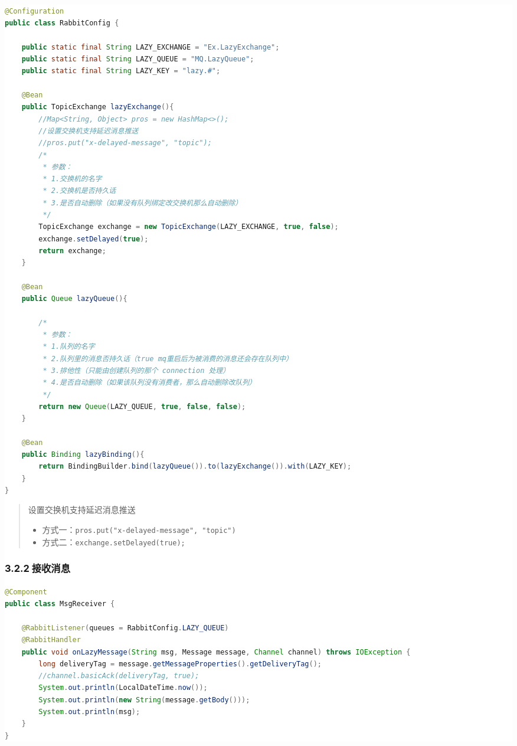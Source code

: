 ```java
@Configuration
public class RabbitConfig {

    public static final String LAZY_EXCHANGE = "Ex.LazyExchange";
    public static final String LAZY_QUEUE = "MQ.LazyQueue";
    public static final String LAZY_KEY = "lazy.#";

    @Bean
    public TopicExchange lazyExchange(){
        //Map<String, Object> pros = new HashMap<>();
        //设置交换机支持延迟消息推送
        //pros.put("x-delayed-message", "topic");
        /*
         * 参数：
         * 1.交换机的名字
         * 2.交换机是否持久话
         * 3.是否自动删除（如果没有队列绑定改交换机那么自动删除）
         */
        TopicExchange exchange = new TopicExchange(LAZY_EXCHANGE, true, false);
        exchange.setDelayed(true);
        return exchange;
    }

    @Bean
    public Queue lazyQueue(){

        /*
         * 参数：
         * 1.队列的名字
         * 2.队列里的消息否持久话（true mq重启后为被消费的消息还会存在队列中）
         * 3.排他性（只能由创建队列的那个 connection 处理）
         * 4.是否自动删除（如果该队列没有消费者，那么自动删除改队列）
         */
        return new Queue(LAZY_QUEUE, true, false, false);
    }

    @Bean
    public Binding lazyBinding(){
        return BindingBuilder.bind(lazyQueue()).to(lazyExchange()).with(LAZY_KEY);
    }
}
```

> 设置交换机支持延迟消息推送
>
> - 方式一：`pros.put("x-delayed-message", "topic")`
> - 方式二：`exchange.setDelayed(true);`

### 3.2.2 接收消息

```java
@Component
public class MsgReceiver {

    @RabbitListener(queues = RabbitConfig.LAZY_QUEUE)
    @RabbitHandler
    public void onLazyMessage(String msg, Message message, Channel channel) throws IOException {
        long deliveryTag = message.getMessageProperties().getDeliveryTag();
        //channel.basicAck(deliveryTag, true);
        System.out.println(LocalDateTime.now());
        System.out.println(new String(message.getBody()));
        System.out.println(msg);
    }
}
```